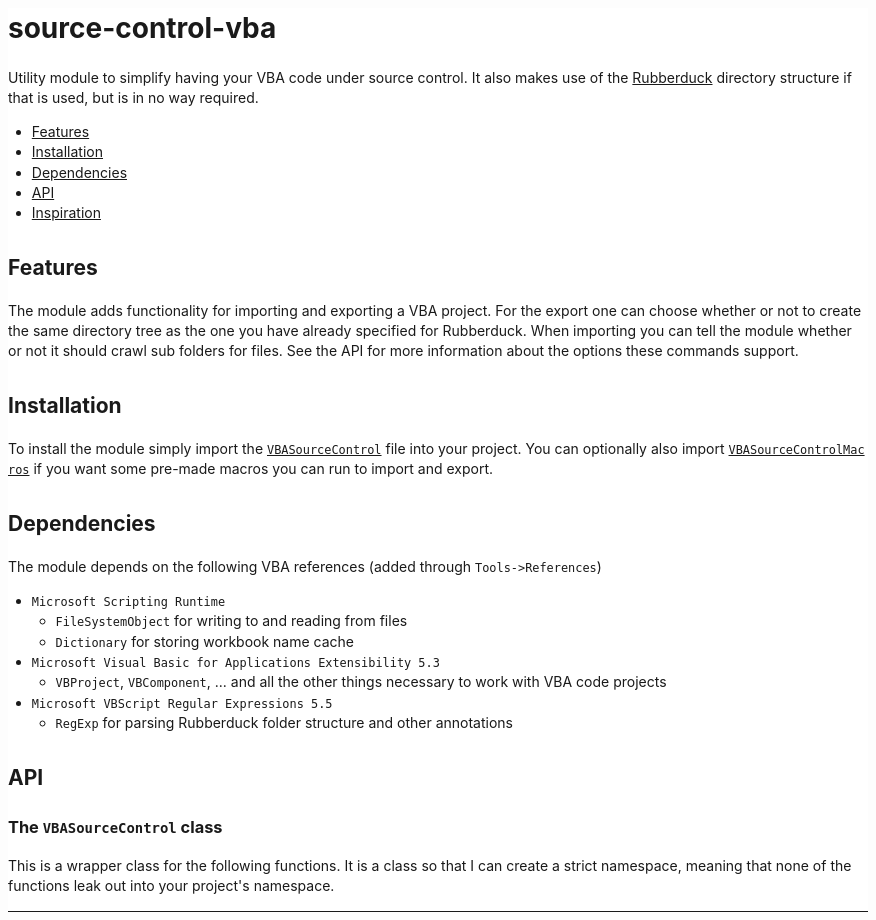 source-control-vba
==================

Utility module to simplify having your VBA code under source control. It also
makes use of the [Rubberduck][rubberduck] directory structure if that is used,
but is in no way required.

 * [Features](#features)
 * [Installation](#installation)
 * [Dependencies](#dependencies)
 * [API](#api)
 * [Inspiration](#inspiration)

## Features

The module adds functionality for importing and exporting a VBA project. For the
export one can choose whether or not to create the same directory tree as the
one you have already specified for Rubberduck. When importing you can tell the
module whether or not it should crawl sub folders for files. See the API for
more information about the options these commands support.

## Installation

To install the module simply import the
[`VBASourceControl`](SourceControl/VBASourceControl.cls) file into your project.
You can optionally also import
[`VBASourceControlMacros`](SourceControl/VBASourceControlMacros.bas) if you want
some pre-made macros you can run to import and export.

## Dependencies

The module depends on the following VBA references (added through
`Tools->References`)

 * `Microsoft Scripting Runtime`
   * `FileSystemObject` for writing to and reading from files
   * `Dictionary` for storing workbook name cache
 * `Microsoft Visual Basic for Applications Extensibility 5.3`
   * `VBProject`, `VBComponent`, ... and all the other things necessary to work
     with VBA code projects
 * `Microsoft VBScript Regular Expressions 5.5`
   * `RegExp` for parsing Rubberduck folder structure and other annotations

## API

### The `VBASourceControl` class

This is a wrapper class for the following functions. It is a class so that I can
create a strict namespace, meaning that none of the functions leak out into your
project's namespace.

---


[vbaDeveloper]: https://github.com/hilkoc/vbaDeveloper
[rubberduck]: https://github.com/rubberduck-vba/Rubberduck